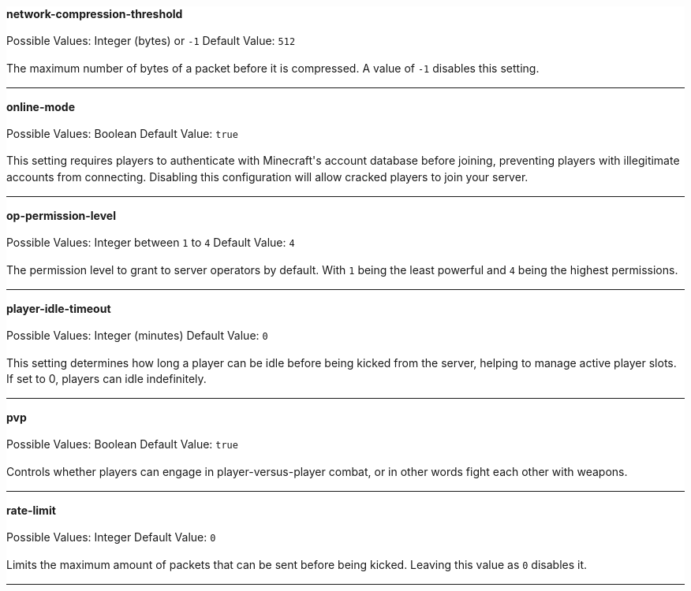 
**network-compression-threshold**

Possible Values: Integer (bytes) or `-1`
Default Value: `512`

The maximum number of bytes of a packet before it is compressed. A value of `-1` disables this setting.

---

**online-mode**

Possible Values: Boolean
Default Value: `true`

This setting requires players to authenticate with Minecraft's account database before joining, preventing players with illegitimate accounts from connecting. Disabling this configuration will allow cracked players to join your server.

---

**op-permission-level**

Possible Values: Integer between `1` to `4`
Default Value: `4`

The permission level to grant to server operators by default. With `1` being the least powerful and `4` being the highest permissions.

---

**player-idle-timeout**

Possible Values: Integer (minutes)
Default Value: `0`

This setting determines how long a player can be idle before being kicked from the server, helping to manage active player slots. If set to 0, players can idle indefinitely.

---

**pvp**

Possible Values: Boolean
Default Value: `true`

Controls whether players can engage in player-versus-player combat, or in other words fight each other with weapons.

---

**rate-limit**

Possible Values: Integer
Default Value: `0`

Limits the maximum amount of packets that can be sent before being kicked. Leaving this value as `0` disables it.

---
